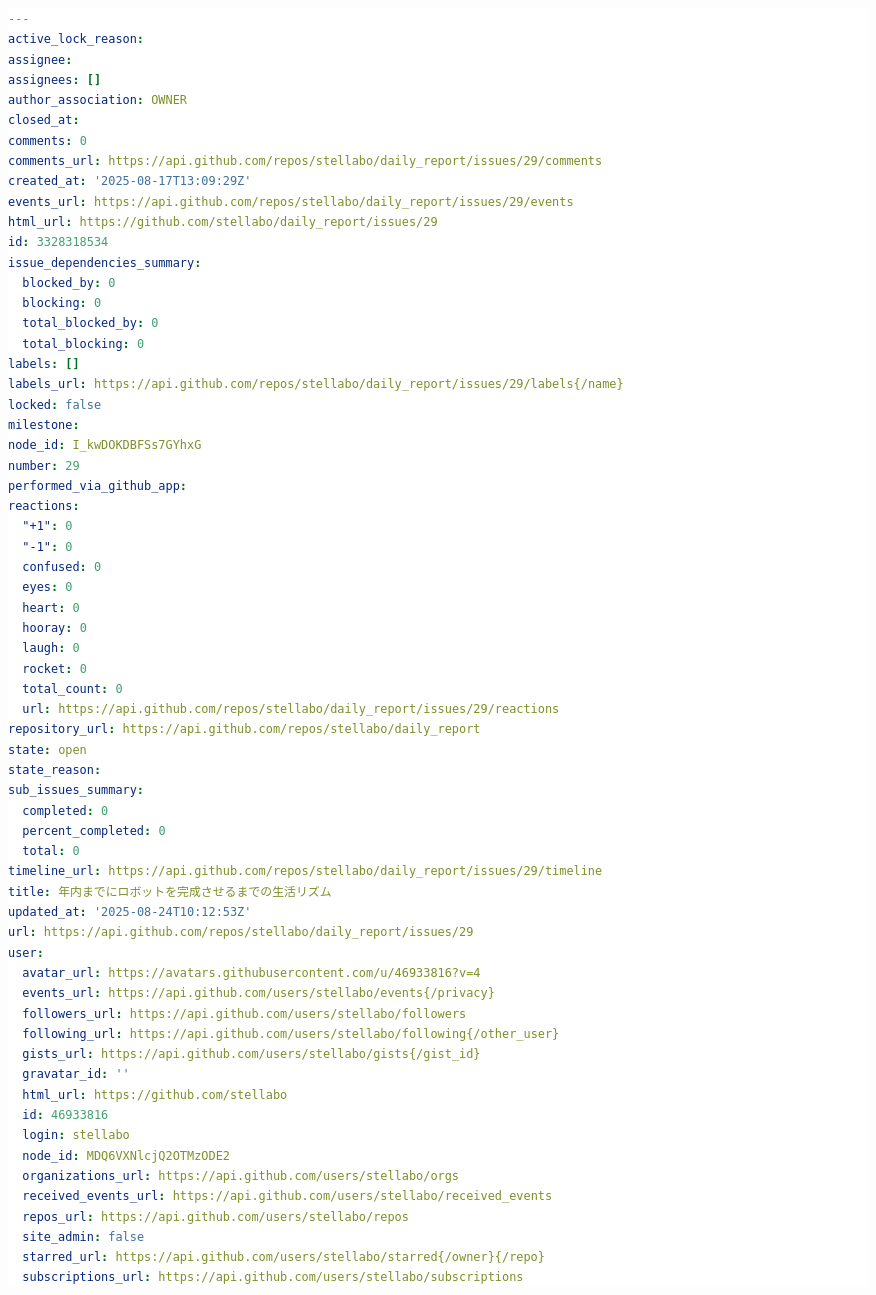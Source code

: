 ```yaml
---
active_lock_reason: 
assignee: 
assignees: []
author_association: OWNER
closed_at: 
comments: 0
comments_url: https://api.github.com/repos/stellabo/daily_report/issues/29/comments
created_at: '2025-08-17T13:09:29Z'
events_url: https://api.github.com/repos/stellabo/daily_report/issues/29/events
html_url: https://github.com/stellabo/daily_report/issues/29
id: 3328318534
issue_dependencies_summary:
  blocked_by: 0
  blocking: 0
  total_blocked_by: 0
  total_blocking: 0
labels: []
labels_url: https://api.github.com/repos/stellabo/daily_report/issues/29/labels{/name}
locked: false
milestone: 
node_id: I_kwDOKDBFSs7GYhxG
number: 29
performed_via_github_app: 
reactions:
  "+1": 0
  "-1": 0
  confused: 0
  eyes: 0
  heart: 0
  hooray: 0
  laugh: 0
  rocket: 0
  total_count: 0
  url: https://api.github.com/repos/stellabo/daily_report/issues/29/reactions
repository_url: https://api.github.com/repos/stellabo/daily_report
state: open
state_reason: 
sub_issues_summary:
  completed: 0
  percent_completed: 0
  total: 0
timeline_url: https://api.github.com/repos/stellabo/daily_report/issues/29/timeline
title: 年内までにロボットを完成させるまでの生活リズム
updated_at: '2025-08-24T10:12:53Z'
url: https://api.github.com/repos/stellabo/daily_report/issues/29
user:
  avatar_url: https://avatars.githubusercontent.com/u/46933816?v=4
  events_url: https://api.github.com/users/stellabo/events{/privacy}
  followers_url: https://api.github.com/users/stellabo/followers
  following_url: https://api.github.com/users/stellabo/following{/other_user}
  gists_url: https://api.github.com/users/stellabo/gists{/gist_id}
  gravatar_id: ''
  html_url: https://github.com/stellabo
  id: 46933816
  login: stellabo
  node_id: MDQ6VXNlcjQ2OTMzODE2
  organizations_url: https://api.github.com/users/stellabo/orgs
  received_events_url: https://api.github.com/users/stellabo/received_events
  repos_url: https://api.github.com/users/stellabo/repos
  site_admin: false
  starred_url: https://api.github.com/users/stellabo/starred{/owner}{/repo}
  subscriptions_url: https://api.github.com/users/stellabo/subscriptions
```